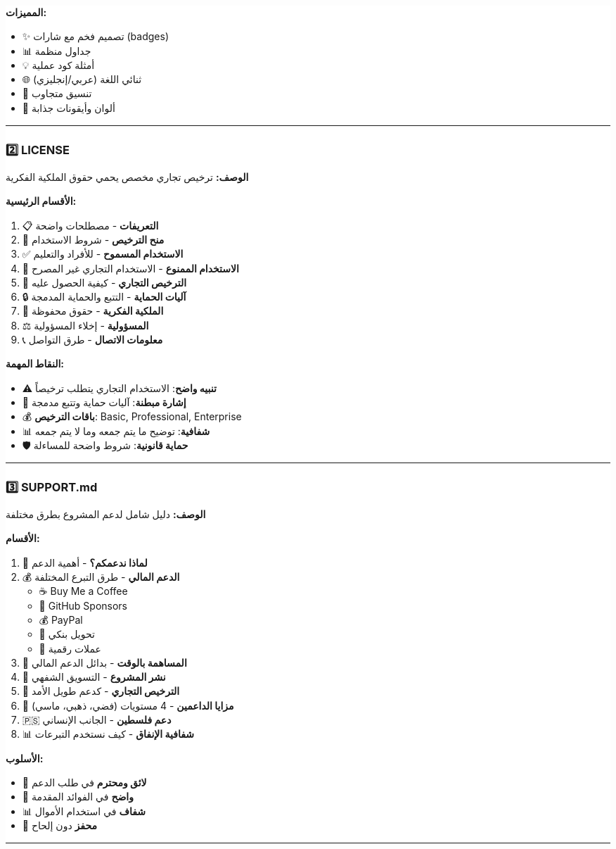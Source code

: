 **المميزات:**
- ✨ تصميم فخم مع شارات (badges)
- 📊 جداول منظمة
- 💡 أمثلة كود عملية
- 🌐 ثنائي اللغة (عربي/إنجليزي)
- 📱 تنسيق متجاوب
- 🎨 ألوان وأيقونات جذابة

---

### 2️⃣ LICENSE

**الوصف:** ترخيص تجاري مخصص يحمي حقوق الملكية الفكرية

**الأقسام الرئيسية:**
1. 📋 **التعريفات** - مصطلحات واضحة
2. 📜 **منح الترخيص** - شروط الاستخدام
3. ✅ **الاستخدام المسموح** - للأفراد والتعليم
4. 🚫 **الاستخدام الممنوع** - الاستخدام التجاري غير المصرح
5. 💼 **الترخيص التجاري** - كيفية الحصول عليه
6. 🔒 **آليات الحماية** - التتبع والحماية المدمجة
7. 🎯 **الملكية الفكرية** - حقوق محفوظة
8. ⚖️ **المسؤولية** - إخلاء المسؤولية
9. 📞 **معلومات الاتصال** - طرق التواصل

**النقاط المهمة:**
- ⚠️ **تنبيه واضح**: الاستخدام التجاري يتطلب ترخيصاً
- 🔐 **إشارة مبطنة**: آليات حماية وتتبع مدمجة
- 💰 **باقات الترخيص**: Basic, Professional, Enterprise
- 📊 **شفافية**: توضيح ما يتم جمعه وما لا يتم جمعه
- 🛡️ **حماية قانونية**: شروط واضحة للمساءلة

---

### 3️⃣ SUPPORT.md

**الوصف:** دليل شامل لدعم المشروع بطرق مختلفة

**الأقسام:**
1. 🌟 **لماذا ندعمكم؟** - أهمية الدعم
2. 💰 **الدعم المالي** - طرق التبرع المختلفة
   - ☕ Buy Me a Coffee
   - 💖 GitHub Sponsors
   - 💰 PayPal
   - 🏦 تحويل بنكي
   - 💱 عملات رقمية
3. 🤝 **المساهمة بالوقت** - بدائل الدعم المالي
4. 📢 **نشر المشروع** - التسويق الشفهي
5. 💼 **الترخيص التجاري** - كدعم طويل الأمد
6. 🎁 **مزايا الداعمين** - 4 مستويات (فضي، ذهبي، ماسي)
7. 🇵🇸 **دعم فلسطين** - الجانب الإنساني
8. 📊 **شفافية الإنفاق** - كيف نستخدم التبرعات

**الأسلوب:**
- 💝 **لائق ومحترم** في طلب الدعم
- 🎯 **واضح** في الفوائد المقدمة
- 📊 **شفاف** في استخدام الأموال
- 🌟 **محفز** دون إلحاح

---